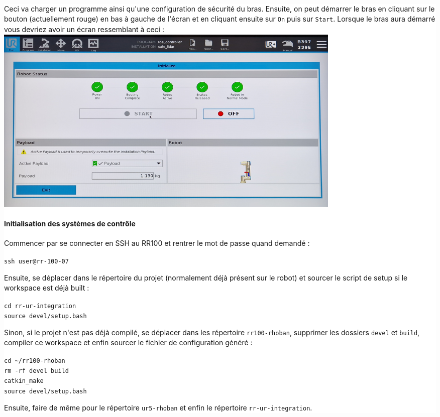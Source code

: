 Ceci va charger un programme ainsi qu'une configuration de sécurité du bras. Ensuite, on peut démarrer le bras en cliquant sur le bouton (actuellement rouge) en bas à gauche de l'écran et en cliquant ensuite sur `On` puis sur `Start`. Lorsque le bras aura démarré vous devriez avoir un écran ressemblant à ceci :
<img src="res/start_arm.jpg" width="75%"/>

#### Initialisation des systèmes de contrôle
Commencer par se connecter en SSH au RR100 et rentrer le mot de passe quand demandé :

```
ssh user@rr-100-07
```

Ensuite, se déplacer dans le répertoire du projet (normalement déjà présent sur le robot) et sourcer le script de setup si le workspace est déjà built :

```
cd rr-ur-integration
source devel/setup.bash
```
Sinon, si le projet n'est pas déjà compilé, se déplacer dans les répertoire `rr100-rhoban`, supprimer les dossiers `devel` et `build`, compiler ce workspace et enfin sourcer le fichier de configuration généré :
```
cd ~/rr100-rhoban
rm -rf devel build
catkin_make
source devel/setup.bash
```

Ensuite, faire de même pour le répertoire `ur5-rhoban` et enfin le répertoire `rr-ur-integration`.
